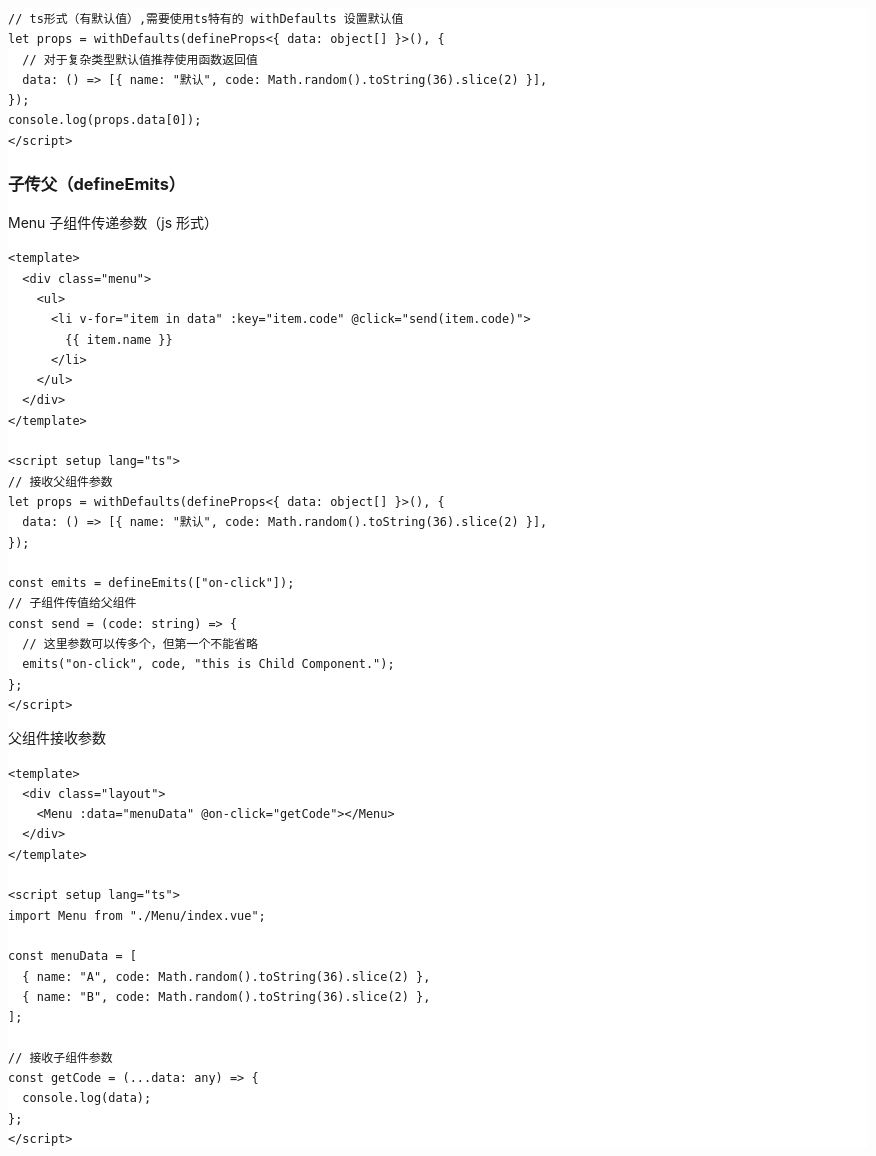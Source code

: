 ```vue
// ts形式（有默认值）,需要使用ts特有的 withDefaults 设置默认值
let props = withDefaults(defineProps<{ data: object[] }>(), {
  // 对于复杂类型默认值推荐使用函数返回值
  data: () => [{ name: "默认", code: Math.random().toString(36).slice(2) }],
});
console.log(props.data[0]);
</script>
```

### 子传父（defineEmits）

Menu 子组件传递参数（js 形式）
```vue
<template>
  <div class="menu">
    <ul>
      <li v-for="item in data" :key="item.code" @click="send(item.code)">
        {{ item.name }}
      </li>
    </ul>
  </div>
</template>

<script setup lang="ts">
// 接收父组件参数
let props = withDefaults(defineProps<{ data: object[] }>(), {
  data: () => [{ name: "默认", code: Math.random().toString(36).slice(2) }],
});

const emits = defineEmits(["on-click"]);
// 子组件传值给父组件
const send = (code: string) => {
  // 这里参数可以传多个，但第一个不能省略
  emits("on-click", code, "this is Child Component.");
};
</script>
```

父组件接收参数
```vue
<template>
  <div class="layout">
    <Menu :data="menuData" @on-click="getCode"></Menu>
  </div>
</template>

<script setup lang="ts">
import Menu from "./Menu/index.vue";

const menuData = [
  { name: "A", code: Math.random().toString(36).slice(2) },
  { name: "B", code: Math.random().toString(36).slice(2) },
];

// 接收子组件参数
const getCode = (...data: any) => {
  console.log(data);
};
</script>
```
